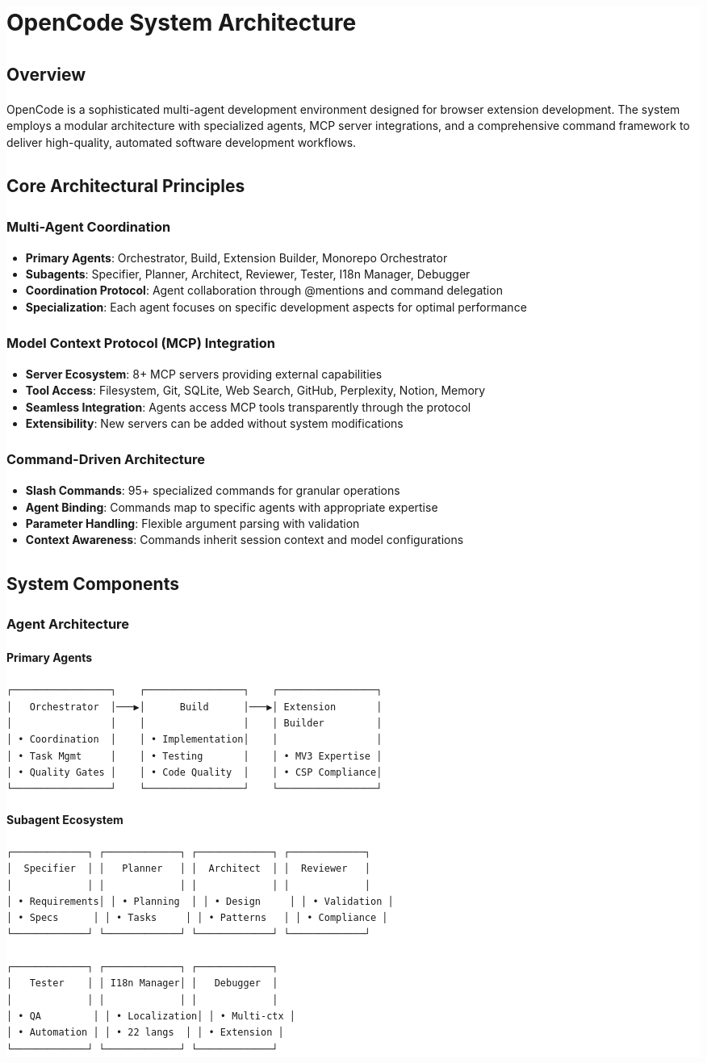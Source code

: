 # OpenCode System Architecture

## Overview

OpenCode is a sophisticated multi-agent development environment designed for browser extension development. The system employs a modular architecture with specialized agents, MCP server integrations, and a comprehensive command framework to deliver high-quality, automated software development workflows.

## Core Architectural Principles

### Multi-Agent Coordination
- **Primary Agents**: Orchestrator, Build, Extension Builder, Monorepo Orchestrator
- **Subagents**: Specifier, Planner, Architect, Reviewer, Tester, I18n Manager, Debugger
- **Coordination Protocol**: Agent collaboration through @mentions and command delegation
- **Specialization**: Each agent focuses on specific development aspects for optimal performance

### Model Context Protocol (MCP) Integration
- **Server Ecosystem**: 8+ MCP servers providing external capabilities
- **Tool Access**: Filesystem, Git, SQLite, Web Search, GitHub, Perplexity, Notion, Memory
- **Seamless Integration**: Agents access MCP tools transparently through the protocol
- **Extensibility**: New servers can be added without system modifications

### Command-Driven Architecture
- **Slash Commands**: 95+ specialized commands for granular operations
- **Agent Binding**: Commands map to specific agents with appropriate expertise
- **Parameter Handling**: Flexible argument parsing with validation
- **Context Awareness**: Commands inherit session context and model configurations

## System Components

### Agent Architecture

#### Primary Agents
```
┌─────────────────┐    ┌─────────────────┐    ┌─────────────────┐
│   Orchestrator  │───▶│      Build      │───▶│ Extension       │
│                 │    │                 │    │ Builder         │
│ • Coordination  │    │ • Implementation│    │                 │
│ • Task Mgmt     │    │ • Testing       │    │ • MV3 Expertise │
│ • Quality Gates │    │ • Code Quality  │    │ • CSP Compliance│
└─────────────────┘    └─────────────────┘    └─────────────────┘
```

#### Subagent Ecosystem
```
┌─────────────┐ ┌─────────────┐ ┌─────────────┐ ┌─────────────┐
│  Specifier  │ │   Planner   │ │  Architect  │ │  Reviewer   │
│             │ │             │ │             │ │             │
│ • Requirements│ │ • Planning  │ │ • Design     │ │ • Validation │
│ • Specs      │ │ • Tasks     │ │ • Patterns   │ │ • Compliance │
└─────────────┘ └─────────────┘ └─────────────┘ └─────────────┘

┌─────────────┐ ┌─────────────┐ ┌─────────────┐
│   Tester    │ │ I18n Manager│ │   Debugger  │
│             │ │             │ │             │
│ • QA         │ │ • Localization│ │ • Multi-ctx │
│ • Automation │ │ • 22 langs  │ │ • Extension │
└─────────────┘ └─────────────┘ └─────────────┘
```
